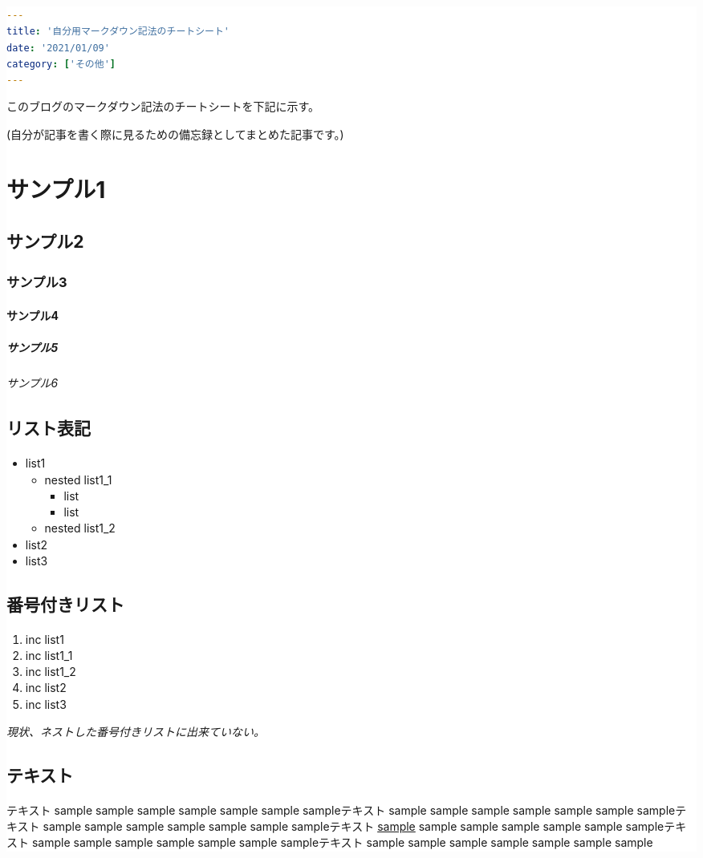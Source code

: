 ```yaml
---
title: '自分用マークダウン記法のチートシート'
date: '2021/01/09'
category: ['その他']
---
```


このブログのマークダウン記法のチートシートを下記に示す。

(自分が記事を書く際に見るための備忘録としてまとめた記事です。)

# サンプル1

## サンプル2

### サンプル3

#### サンプル4

##### サンプル5

###### サンプル6

## リスト表記

- list1
  - nested list1_1
    - list
    - list
  - nested list1_2
- list2
- list3

## 番号付きリスト

1. inc list1
  1. inc list1_1
  2. inc list1_2
2. inc list2
3. inc list3

*現状、ネストした番号付きリストに出来ていない。*

## テキスト

テキスト sample sample sample sample sample sample sampleテキスト sample sample sample sample sample sample sampleテキスト sample sample sample sample sample sample sampleテキスト [sample](#) sample sample sample sample sample sampleテキスト sample sample sample sample sample sample sampleテキスト sample sample sample sample sample sample sample


[^1]: 注釈先です。
